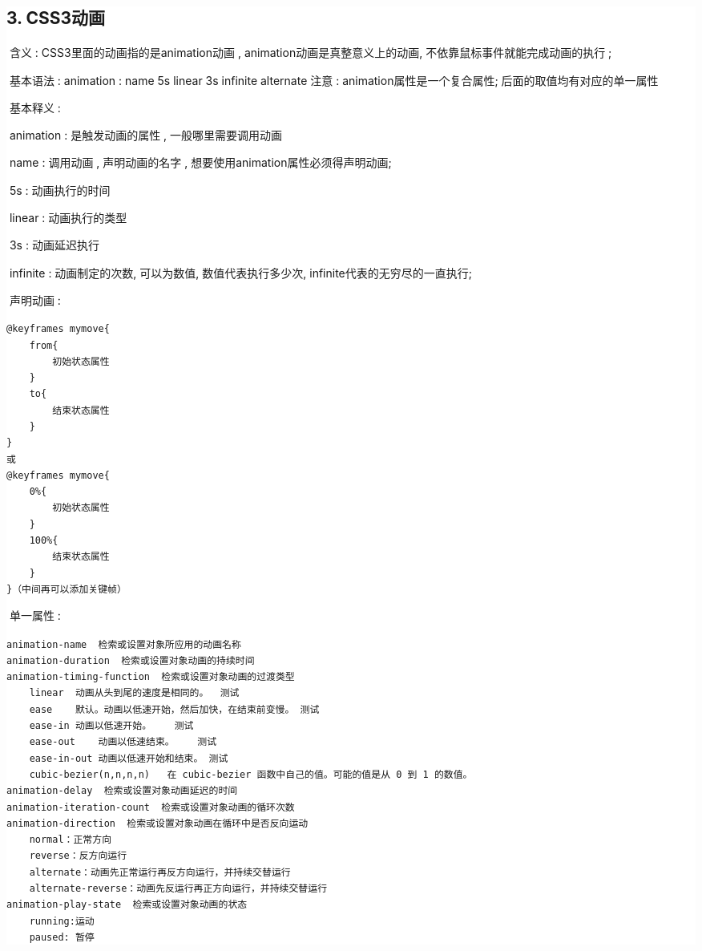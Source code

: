 

## 3. CSS3动画

​	含义 : CSS3里面的动画指的是animation动画 , animation动画是真整意义上的动画, 不依靠鼠标事件就能完成动画的执行 ; 

​	基本语法 : animation : name 5s linear 3s infinite alternate  注意 : animation属性是一个复合属性; 后面的取值均有对应的单一属性

​	基本释义 : 

​		animation : 是触发动画的属性 , 一般哪里需要调用动画 

​		name : 调用动画 , 声明动画的名字 , 想要使用animation属性必须得声明动画; 

​		5s :  动画执行的时间 

​		linear : 动画执行的类型

​		3s : 动画延迟执行

​		infinite : 动画制定的次数, 可以为数值, 数值代表执行多少次, infinite代表的无穷尽的一直执行; 

​	声明动画 : 

```
@keyframes mymove{ 
	from{
		初始状态属性
	}
	to{
		结束状态属性
	}
}
或
@keyframes mymove{
	0%{
		初始状态属性
	}
	100%{
		结束状态属性
	}
}（中间再可以添加关键帧）
```

​	单一属性 :  

```
animation-name  检索或设置对象所应用的动画名称
animation-duration  检索或设置对象动画的持续时间
animation-timing-function  检索或设置对象动画的过渡类型
	linear	动画从头到尾的速度是相同的。	测试
    ease	默认。动画以低速开始，然后加快，在结束前变慢。	测试
    ease-in	动画以低速开始。	测试
    ease-out	动画以低速结束。	测试
    ease-in-out	动画以低速开始和结束。	测试
    cubic-bezier(n,n,n,n)	在 cubic-bezier 函数中自己的值。可能的值是从 0 到 1 的数值。
animation-delay  检索或设置对象动画延迟的时间
animation-iteration-count  检索或设置对象动画的循环次数
animation-direction  检索或设置对象动画在循环中是否反向运动
	normal：正常方向
	reverse：反方向运行
	alternate：动画先正常运行再反方向运行，并持续交替运行
	alternate-reverse：动画先反运行再正方向运行，并持续交替运行
animation-play-state  检索或设置对象动画的状态
	running:运动
	paused: 暂停
```
